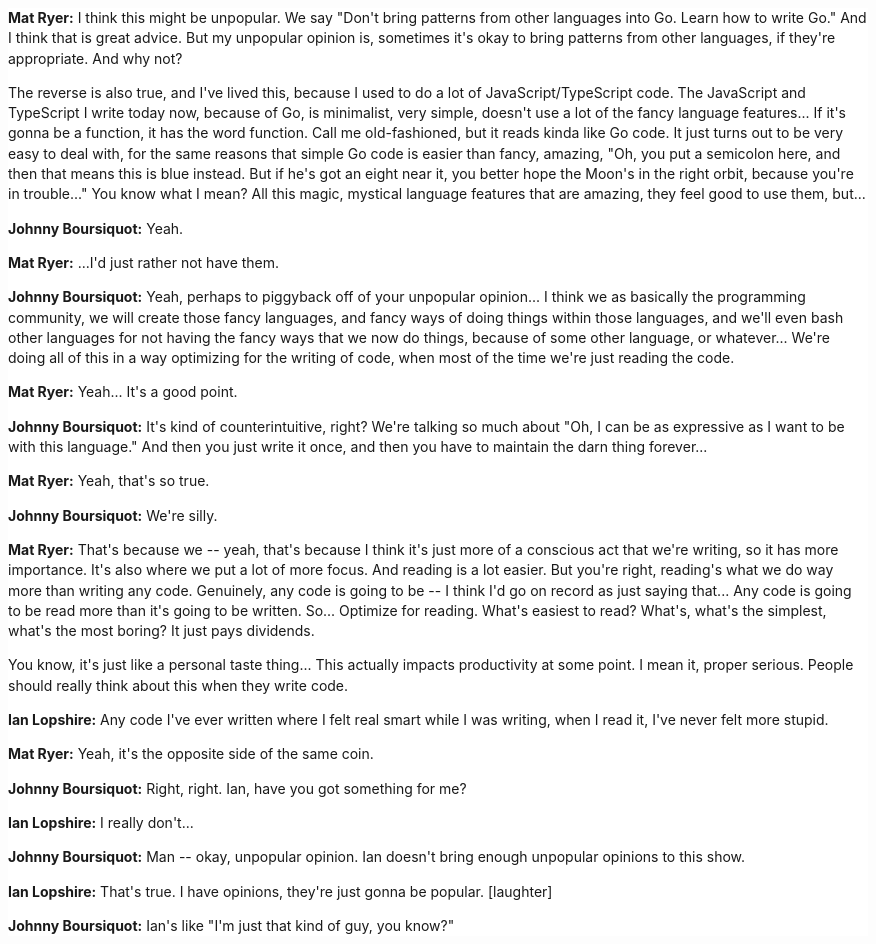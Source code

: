 **Mat Ryer:** I think this might be unpopular. We say "Don't bring patterns from other languages into Go. Learn how to write Go." And I think that is great advice. But my unpopular opinion is, sometimes it's okay to bring patterns from other languages, if they're appropriate. And why not?

The reverse is also true, and I've lived this, because I used to do a lot of JavaScript/TypeScript code. The JavaScript and TypeScript I write today now, because of Go, is minimalist, very simple, doesn't use a lot of the fancy language features... If it's gonna be a function, it has the word function. Call me old-fashioned, but it reads kinda like Go code. It just turns out to be very easy to deal with, for the same reasons that simple Go code is easier than fancy, amazing, "Oh, you put a semicolon here, and then that means this is blue instead. But if he's got an eight near it, you better hope the Moon's in the right orbit, because you're in trouble..." You know what I mean? All this magic, mystical language features that are amazing, they feel good to use them, but...

**Johnny Boursiquot:** Yeah.

**Mat Ryer:** ...I'd just rather not have them.

**Johnny Boursiquot:** Yeah, perhaps to piggyback off of your unpopular opinion... I think we as basically the programming community, we will create those fancy languages, and fancy ways of doing things within those languages, and we'll even bash other languages for not having the fancy ways that we now do things, because of some other language, or whatever... We're doing all of this in a way optimizing for the writing of code, when most of the time we're just reading the code.

**Mat Ryer:** Yeah... It's a good point.

**Johnny Boursiquot:** It's kind of counterintuitive, right? We're talking so much about "Oh, I can be as expressive as I want to be with this language." And then you just write it once, and then you have to maintain the darn thing forever...

**Mat Ryer:** Yeah, that's so true.

**Johnny Boursiquot:** We're silly.

**Mat Ryer:** That's because we -- yeah, that's because I think it's just more of a conscious act that we're writing, so it has more importance. It's also where we put a lot of more focus. And reading is a lot easier. But you're right, reading's what we do way more than writing any code. Genuinely, any code is going to be -- I think I'd go on record as just saying that... Any code is going to be read more than it's going to be written. So... Optimize for reading. What's easiest to read? What's, what's the simplest, what's the most boring? It just pays dividends.

You know, it's just like a personal taste thing... This actually impacts productivity at some point. I mean it, proper serious. People should really think about this when they write code.

**Ian Lopshire:** Any code I've ever written where I felt real smart while I was writing, when I read it, I've never felt more stupid.

**Mat Ryer:** Yeah, it's the opposite side of the same coin.

**Johnny Boursiquot:** Right, right. Ian, have you got something for me?

**Ian Lopshire:** I really don't...

**Johnny Boursiquot:** Man -- okay, unpopular opinion. Ian doesn't bring enough unpopular opinions to this show.

**Ian Lopshire:** That's true. I have opinions, they're just gonna be popular. \[laughter\]

**Johnny Boursiquot:** Ian's like "I'm just that kind of guy, you know?"
